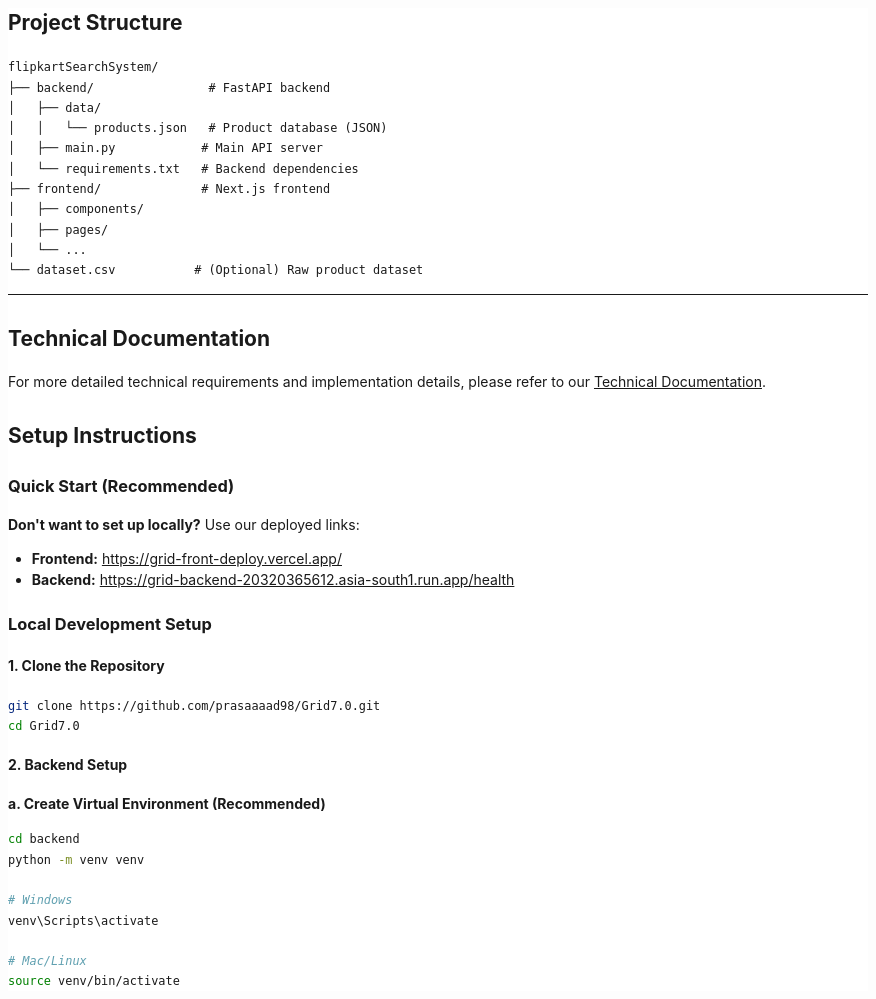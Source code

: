 
## Project Structure

```
flipkartSearchSystem/
├── backend/                # FastAPI backend
│   ├── data/
│   │   └── products.json   # Product database (JSON)
│   ├── main.py            # Main API server
│   └── requirements.txt   # Backend dependencies
├── frontend/              # Next.js frontend
│   ├── components/
│   ├── pages/
│   └── ...
└── dataset.csv           # (Optional) Raw product dataset
```

---

## Technical Documentation

For more detailed technical requirements and implementation details, please refer to our [Technical Documentation](./DOCUMENTATION.md).

## Setup Instructions

### Quick Start (Recommended)
**Don't want to set up locally?** Use our deployed links:
- **Frontend:** https://grid-front-deploy.vercel.app/
- **Backend:** https://grid-backend-20320365612.asia-south1.run.app/health

### Local Development Setup

#### 1. Clone the Repository
```bash
git clone https://github.com/prasaaaad98/Grid7.0.git
cd Grid7.0
```

#### 2. Backend Setup

**a. Create Virtual Environment (Recommended)**
```bash
cd backend
python -m venv venv

# Windows
venv\Scripts\activate

# Mac/Linux
source venv/bin/activate
```
